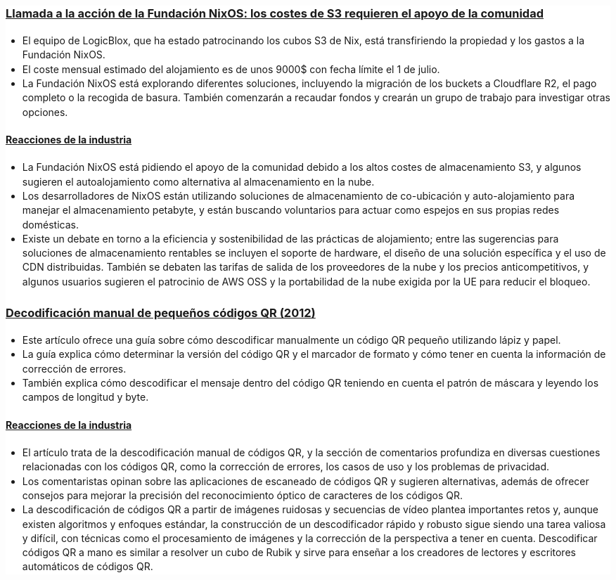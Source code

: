 ### [Llamada a la acción de la Fundación NixOS: los costes de S3 requieren el apoyo de la comunidad](https://discourse.nixos.org/t/the-nixos-foundations-call-to-action-s3-costs-require-community-support/28672)

- El equipo de LogicBlox, que ha estado patrocinando los cubos S3 de Nix, está transfiriendo la propiedad y los gastos a la Fundación NixOS.
- El coste mensual estimado del alojamiento es de unos 9000$ con fecha límite el 1 de julio.
- La Fundación NixOS está explorando diferentes soluciones, incluyendo la migración de los buckets a Cloudflare R2, el pago completo o la recogida de basura. También comenzarán a recaudar fondos y crearán un grupo de trabajo para investigar otras opciones.

#### [Reacciones de la industria](http://news.ycombinator.com/item?id=36173020)

- La Fundación NixOS está pidiendo el apoyo de la comunidad debido a los altos costes de almacenamiento S3, y algunos sugieren el autoalojamiento como alternativa al almacenamiento en la nube.
- Los desarrolladores de NixOS están utilizando soluciones de almacenamiento de co-ubicación y auto-alojamiento para manejar el almacenamiento petabyte, y están buscando voluntarios para actuar como espejos en sus propias redes domésticas.
- Existe un debate en torno a la eficiencia y sostenibilidad de las prácticas de alojamiento; entre las sugerencias para soluciones de almacenamiento rentables se incluyen el soporte de hardware, el diseño de una solución específica y el uso de CDN distribuidas. También se debaten las tarifas de salida de los proveedores de la nube y los precios anticompetitivos, y algunos usuarios sugieren el patrocinio de AWS OSS y la portabilidad de la nube exigida por la UE para reducir el bloqueo.

### [Decodificación manual de pequeños códigos QR (2012)](https://blog.qartis.com/decoding-small-qr-codes-by-hand/)

- Este artículo ofrece una guía sobre cómo descodificar manualmente un código QR pequeño utilizando lápiz y papel.
- La guía explica cómo determinar la versión del código QR y el marcador de formato y cómo tener en cuenta la información de corrección de errores.
- También explica cómo descodificar el mensaje dentro del código QR teniendo en cuenta el patrón de máscara y leyendo los campos de longitud y byte.

#### [Reacciones de la industria](http://news.ycombinator.com/item?id=36173441)

- El artículo trata de la descodificación manual de códigos QR, y la sección de comentarios profundiza en diversas cuestiones relacionadas con los códigos QR, como la corrección de errores, los casos de uso y los problemas de privacidad.
- Los comentaristas opinan sobre las aplicaciones de escaneado de códigos QR y sugieren alternativas, además de ofrecer consejos para mejorar la precisión del reconocimiento óptico de caracteres de los códigos QR.
- La descodificación de códigos QR a partir de imágenes ruidosas y secuencias de vídeo plantea importantes retos y, aunque existen algoritmos y enfoques estándar, la construcción de un descodificador rápido y robusto sigue siendo una tarea valiosa y difícil, con técnicas como el procesamiento de imágenes y la corrección de la perspectiva a tener en cuenta. Descodificar códigos QR a mano es similar a resolver un cubo de Rubik y sirve para enseñar a los creadores de lectores y escritores automáticos de códigos QR.
